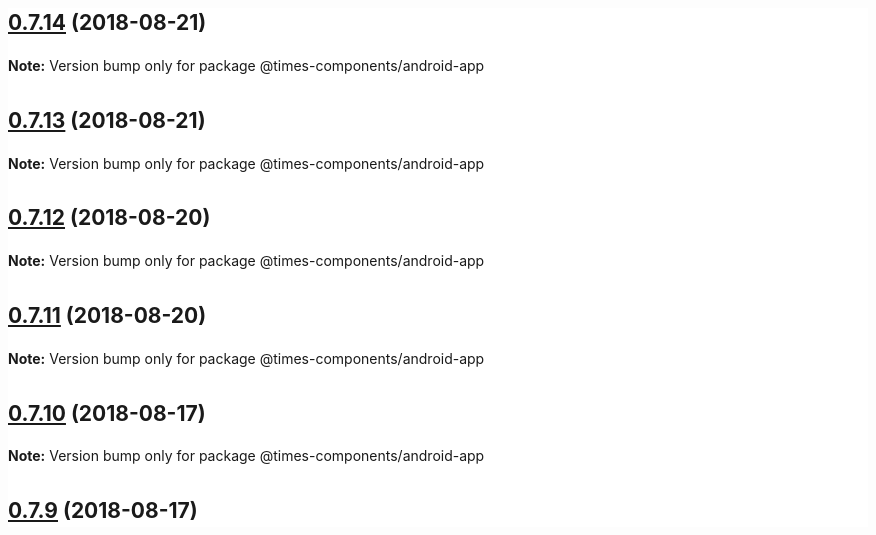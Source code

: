 <a name="0.7.14"></a>
## [0.7.14](https://github.com/newsuk/times-components/compare/@times-components/android-app@0.7.13...@times-components/android-app@0.7.14) (2018-08-21)

**Note:** Version bump only for package @times-components/android-app





<a name="0.7.13"></a>
## [0.7.13](https://github.com/newsuk/times-components/compare/@times-components/android-app@0.7.12...@times-components/android-app@0.7.13) (2018-08-21)

**Note:** Version bump only for package @times-components/android-app





<a name="0.7.12"></a>
## [0.7.12](https://github.com/newsuk/times-components/compare/@times-components/android-app@0.7.11...@times-components/android-app@0.7.12) (2018-08-20)

**Note:** Version bump only for package @times-components/android-app





<a name="0.7.11"></a>
## [0.7.11](https://github.com/newsuk/times-components/compare/@times-components/android-app@0.7.10...@times-components/android-app@0.7.11) (2018-08-20)

**Note:** Version bump only for package @times-components/android-app





<a name="0.7.10"></a>
## [0.7.10](https://github.com/newsuk/times-components/compare/@times-components/android-app@0.7.9...@times-components/android-app@0.7.10) (2018-08-17)

**Note:** Version bump only for package @times-components/android-app





<a name="0.7.9"></a>
## [0.7.9](https://github.com/newsuk/times-components/compare/@times-components/android-app@0.7.8...@times-components/android-app@0.7.9) (2018-08-17)
